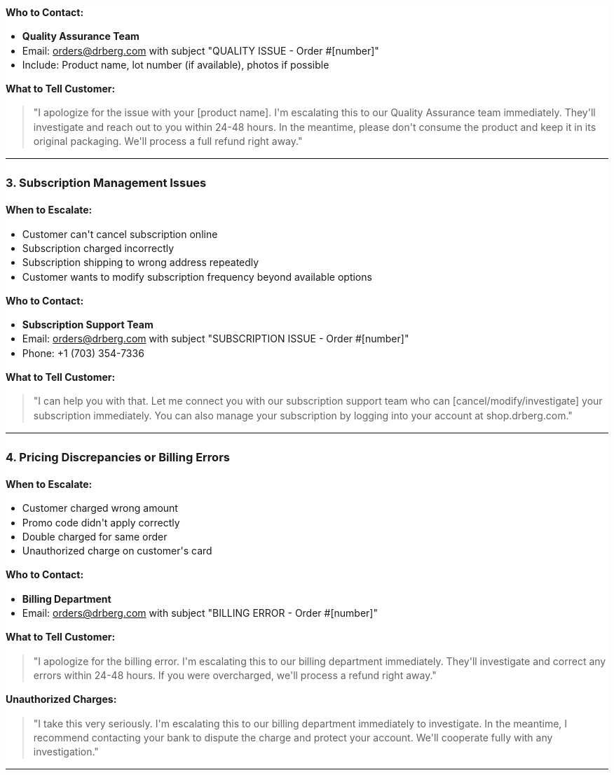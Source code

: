 **Who to Contact:**
- **Quality Assurance Team**
- Email: orders@drberg.com with subject "QUALITY ISSUE - Order #[number]"
- Include: Product name, lot number (if available), photos if possible

**What to Tell Customer:**
> "I apologize for the issue with your [product name]. I'm escalating this to our Quality Assurance team immediately. They'll investigate and reach out to you within 24-48 hours. In the meantime, please don't consume the product and keep it in its original packaging. We'll process a full refund right away."

---

### 3. Subscription Management Issues

**When to Escalate:**
- Customer can't cancel subscription online
- Subscription charged incorrectly
- Subscription shipping to wrong address repeatedly
- Customer wants to modify subscription frequency beyond available options

**Who to Contact:**
- **Subscription Support Team**
- Email: orders@drberg.com with subject "SUBSCRIPTION ISSUE - Order #[number]"
- Phone: +1 (703) 354-7336

**What to Tell Customer:**
> "I can help you with that. Let me connect you with our subscription support team who can [cancel/modify/investigate] your subscription immediately. You can also manage your subscription by logging into your account at shop.drberg.com."

---

### 4. Pricing Discrepancies or Billing Errors

**When to Escalate:**
- Customer charged wrong amount
- Promo code didn't apply correctly
- Double charged for same order
- Unauthorized charge on customer's card

**Who to Contact:**
- **Billing Department**
- Email: orders@drberg.com with subject "BILLING ERROR - Order #[number]"

**What to Tell Customer:**
> "I apologize for the billing error. I'm escalating this to our billing department immediately. They'll investigate and correct any errors within 24-48 hours. If you were overcharged, we'll process a refund right away."

**Unauthorized Charges:**
> "I take this very seriously. I'm escalating this to our billing department immediately to investigate. In the meantime, I recommend contacting your bank to dispute the charge and protect your account. We'll cooperate fully with any investigation."

---